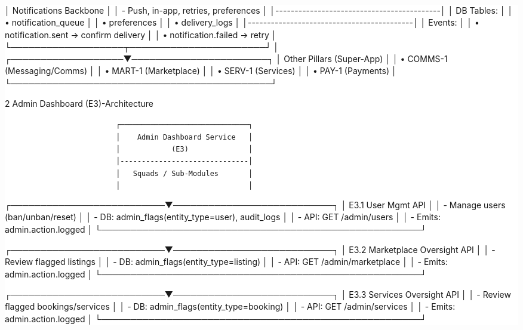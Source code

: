    │        Notifications Backbone             │
   │  - Push, in-app, retries, preferences     │
   │-------------------------------------------│
   │  DB Tables:                               │
   │   • notification_queue                    │
   │   • preferences                           │
   │   • delivery_logs                         │
   │-------------------------------------------│
   │  Events:                                  │
   │   • notification.sent → confirm delivery  │
   │   • notification.failed → retry           │
   └───────────────────┬───────────────────────┘
                       │
   ┌───────────────────▼───────────────────────┐
   │         Other Pillars (Super-App)          │
   │  • COMMS-1 (Messaging/Comms)               │
   │  • MART-1 (Marketplace)                    │
   │  • SERV-1 (Services)                       │
   │  • PAY-1 (Payments)                        │
   └────────────────────────────────────────────┘





 2 Admin Dashboard (E3)-Architecture  



                              ┌──────────────────────────────┐
                              │    Admin Dashboard Service   │
                              │            (E3)              │
                              │------------------------------│
                              │   Squads / Sub-Modules       │
                              │                              │
   ┌──────────────────────────▼───────────────────────────┐
   │ E3.1 User Mgmt API                                    │
   │ - Manage users (ban/unban/reset)                     │
   │ - DB: admin_flags(entity_type=user), audit_logs      │
   │ - API: GET /admin/users                              │
   │ - Emits: admin.action.logged                         │
   └──────────────────────────────────────────────────────┘

   ┌──────────────────────────▼───────────────────────────┐
   │ E3.2 Marketplace Oversight API                       │
   │ - Review flagged listings                            │
   │ - DB: admin_flags(entity_type=listing)               │
   │ - API: GET /admin/marketplace                        │
   │ - Emits: admin.action.logged                         │
   └──────────────────────────────────────────────────────┘

   ┌──────────────────────────▼───────────────────────────┐
   │ E3.3 Services Oversight API                          │
   │ - Review flagged bookings/services                   │
   │ - DB: admin_flags(entity_type=booking)               │
   │ - API: GET /admin/services                           │
   │ - Emits: admin.action.logged                         │
   └──────────────────────────────────────────────────────┘
